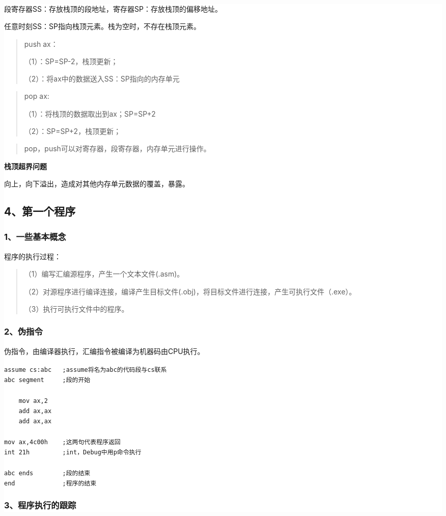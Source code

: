 段寄存器SS：存放栈顶的段地址，寄存器SP：存放栈顶的偏移地址。

任意时刻SS：SP指向栈顶元素。栈为空时，不存在栈顶元素。

> push ax：
>
> （1）：SP=SP-2，栈顶更新；
>
> （2）：将ax中的数据送入SS：SP指向的内存单元

> pop ax:
>
> （1）：将栈顶的数据取出到ax；SP=SP+2
>
> （2）：SP=SP+2，栈顶更新；

> pop，push可以对寄存器，段寄存器，内存单元进行操作。

**栈顶超界问题**

向上，向下溢出，造成对其他内存单元数据的覆盖，暴露。

## 4、第一个程序

### 1、一些基本概念

程序的执行过程：

> （1）编写汇编源程序，产生一个文本文件(.asm)。
>
> （2）对源程序进行编译连接，编译产生目标文件(.obj)，将目标文件进行连接，产生可执行文件（.exe）。
>
> （3）执行可执行文件中的程序。

### 2、伪指令

伪指令，由编译器执行，汇编指令被编译为机器码由CPU执行。

```assembly
assume cs:abc	;assume将名为abc的代码段与cs联系
abc segment		;段的开始

	mov ax,2
	add ax,ax
	add ax,ax

mov ax,4c00h	;这两句代表程序返回
int 21h			;int，Debug中用p命令执行

abc ends		;段的结束
end				;程序的结束
```

### 3、程序执行的跟踪
